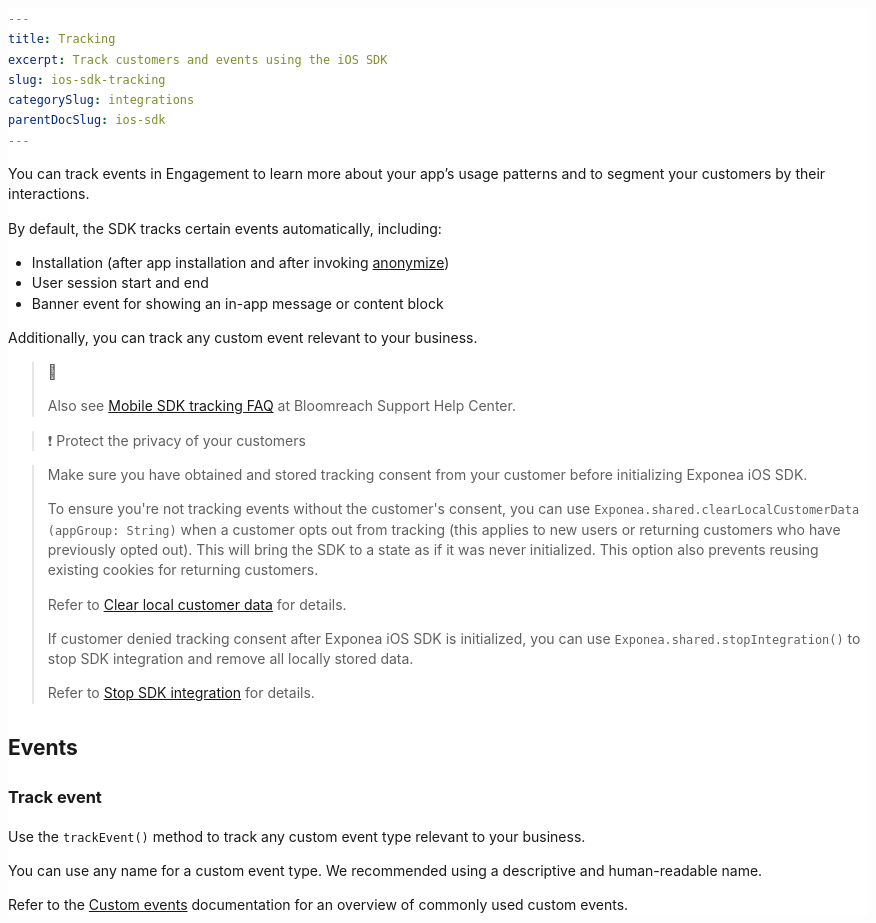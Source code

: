 ```yaml
---
title: Tracking
excerpt: Track customers and events using the iOS SDK
slug: ios-sdk-tracking
categorySlug: integrations
parentDocSlug: ios-sdk
---
```


You can track events in Engagement to learn more about your app’s usage patterns and to segment your customers by their interactions.

By default, the SDK tracks certain events automatically, including:

* Installation (after app installation and after invoking [anonymize](#anonymize))
* User session start and end
* Banner event for showing an in-app message or content block

Additionally, you can track any custom event relevant to your business.

> 📘
>
> Also see [Mobile SDK tracking FAQ](https://support.bloomreach.com/hc/en-us/articles/18153058904733-Mobile-SDK-tracking-FAQ) at Bloomreach Support Help Center.

> ❗️ Protect the privacy of your customers

 > Make sure you have obtained and stored tracking consent from your customer before initializing Exponea iOS SDK.
 > 
 > To ensure you're not tracking events without the customer's consent, you can use `Exponea.shared.clearLocalCustomerData(appGroup: String)` when a customer opts out from tracking (this applies to new users or returning customers who have previously opted out). This will bring the SDK to a state as if it was never initialized. This option also prevents reusing existing cookies for returning customers.
 > 
 > Refer to [Clear local customer data](#clear-local-customer-data) for details.
 > 
 > If customer denied tracking consent after Exponea iOS SDK is initialized, you can use `Exponea.shared.stopIntegration()` to stop SDK integration and remove all locally stored data.
 >
 > Refer to [Stop SDK integration](#stop-sdk-integration) for details.

## Events

### Track event

Use the `trackEvent()` method to track any custom event type relevant to your business.

You can use any name for a custom event type. We recommended using a descriptive and human-readable name.

Refer to the [Custom events](https://documentation.bloomreach.com/engagement/docs/custom-events) documentation for an overview of commonly used custom events.
